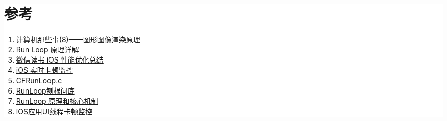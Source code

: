 
# 参考

1. [计算机那些事(8)——图形图像渲染原理](https://links.jianshu.com/go?to=http%3A%2F%2Fchuquan.me%2F2018%2F08%2F26%2Fgraphics-rending-principle-gpu%2F)
2. [Run Loop 原理详解](https://links.jianshu.com/go?to=http%3A%2F%2Fchuquan.me%2F2018%2F10%2F06%2Funderstand-ios-runloop%2F)
3. [微信读书 iOS 性能优化总结](https://links.jianshu.com/go?to=https%3A%2F%2Fwereadteam.github.io%2F2016%2F05%2F03%2FWeRead-Performance%2F)
4. [iOS 实时卡顿监控](https://links.jianshu.com/go?to=http%3A%2F%2Fwww.tanhao.me%2Fcode%2F151113.html%2F)
5. [CFRunLoop.c](https://links.jianshu.com/go?to=https%3A%2F%2Fopensource.apple.com%2Fsource%2FCF%2FCF-1152.14%2FCFRunLoop.c.auto.html)
6. [RunLoop刨根问底](https://links.jianshu.com/go?to=https%3A%2F%2Fjuejin.im%2Fpost%2F5a94e9185188257a780dde61)
7. [RunLoop 原理和核心机制](https://links.jianshu.com/go?to=https%3A%2F%2Fwww.cnblogs.com%2Fzy1987%2Fp%2F4582466.html)
8. [iOS应用UI线程卡顿监控](https://links.jianshu.com/go?to=http%3A%2F%2Fmrpeak.cn%2Fblog%2Fui-detect%2F)

